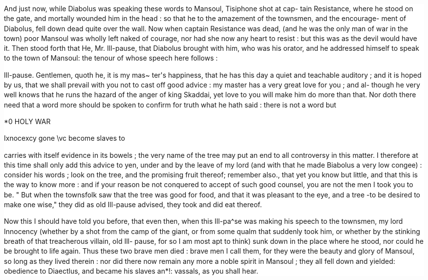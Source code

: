 And just now, while Diabolus was speaking 
these words to Mansoul, Tisiphone shot at cap- 
tain Resistance, where he stood on the gate, and 
mortally wounded him in the head : so that he to 
the amazement of the townsmen, and the encourage- 
ment of Diabolus, fell down dead quite over the 
wall. Now when captain Resistance was dead, 
(and he was the only man of war in the town) poor 
Mansoul was wholly left naked of courage, nor 
had she now any heart to resist : but this was as the 
devil would have it. Then stood forth that He, 
Mr. Ill-pause, that Diabolus brought with him, 
who was his orator, and he addressed himself to 
speak to the town of Mansoul: the tenour of 
whose speech here follows : 

Ill-pause. Gentlemen, quoth he, it is my mas~ 
ter's happiness, that he has this day a quiet and 
teachable auditory ; and it is hoped by us, that we 
shall prevail with you not to cast off good advice : 
my master has a very great love for you ; and al- 
though he very well knows that he runs the hazard 
of the anger of king Skaddai, yet love to you will 
make him do more than that. Nor doth there need 
that a word more should be spoken to confirm for 
truth what he hath said : there is not a word but 



*0 HOLY WAR 



Ixnocexcy gone \vc become slaves to 



carries with itself evidence in its bowels ; the very 
name of the tree may put an end to all controversy 
in this matter. I therefore at this time shall only 
add this advice to yen, under and by the leave of my 
lord (and with that he made Biabolus a very low 
congee) : consider his words ; look on the tree, and 
the promising fruit thereof; remember also., that 
yet you know but little, and that this is the way to 
know more : and if your reason be not conquered 
to accept of such good counsel, you are not the 
men I took you to be. " But when the townsfolk 
saw that the tree was good for food, and that it was 
pleasant to the eye, and a tree -to be desired to make 
one wise," they did as old Ill-pause advised, they 
took and did eat thereof. 

Now this I should have told you before, that even 
then, when this Ill-pa^se was making his speech 
to the townsmen, my lord Innocency (whether by 
a shot from the camp of the giant, or from some 
qualm that suddenly took him, or whether by the 
stinking breath of that treacherous villain, old Ill- 
pause, for so I am most apt to think) sunk down 
in the place where he stood, nor could he be 
brought to life again. Thus these two brave men 
died : brave men I call them, for they were the 
beauty and glory of Mansoul, so long as they lived 
therein : nor did there now remain any more a noble 
spirit in Mansoul ; they all fell down and yielded: 
obedience to Diaectlus, and became his slaves an*!: 
vassals, as you shall hear. 

